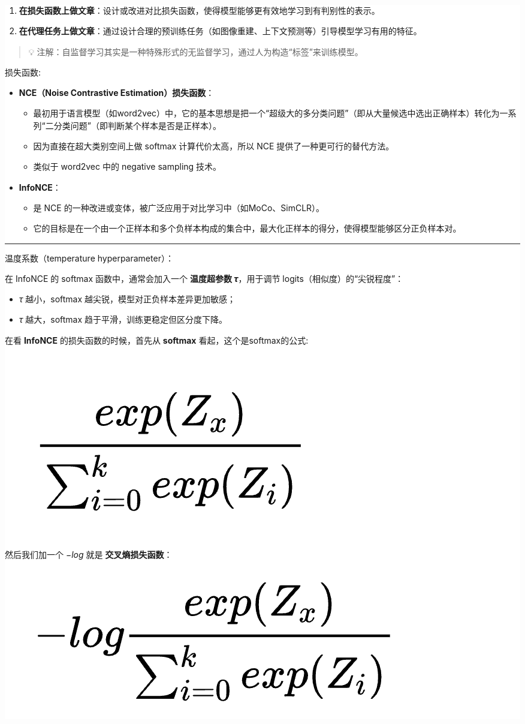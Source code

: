 1. **在损失函数上做文章**：设计或改进对比损失函数，使得模型能够更有效地学习到有判别性的表示。

2. **在代理任务上做文章**：通过设计合理的预训练任务（如图像重建、上下文预测等）引导模型学习有用的特征。

> 💡 注解：自监督学习其实是一种特殊形式的无监督学习，通过人为构造“标签”来训练模型。

损失函数:

* **NCE（Noise Contrastive Estimation）损失函数**：

  * 最初用于语言模型（如word2vec）中，它的基本思想是把一个“超级大的多分类问题”（即从大量候选中选出正确样本）转化为一系列“二分类问题”（即判断某个样本是否是正样本）。
  
  * 因为直接在超大类别空间上做 softmax 计算代价太高，所以 NCE 提供了一种更可行的替代方法。
  
  * 类似于 word2vec 中的 negative sampling 技术。

* **InfoNCE**：

  * 是 NCE 的一种改进或变体，被广泛应用于对比学习中（如MoCo、SimCLR）。
  
  * 它的目标是在一个由一个正样本和多个负样本构成的集合中，最大化正样本的得分，使得模型能够区分正负样本对。

---

温度系数（temperature hyperparameter）：

在 InfoNCE 的 softmax 函数中，通常会加入一个 **温度超参数 $\tau$**，用于调节 logits（相似度）的“尖锐程度”：

* $\tau$ 越小，softmax 越尖锐，模型对正负样本差异更加敏感；

* $\tau$ 越大，softmax 趋于平滑，训练更稳定但区分度下降。

在看 **InfoNCE** 的损失函数的时候，首先从 **softmax** 看起，这个是softmax的公式:

![](MoCo/7.png)


然后我们加一个 $-log$ 就是 **交叉熵损失函数**：

![](MoCo/8.png)
